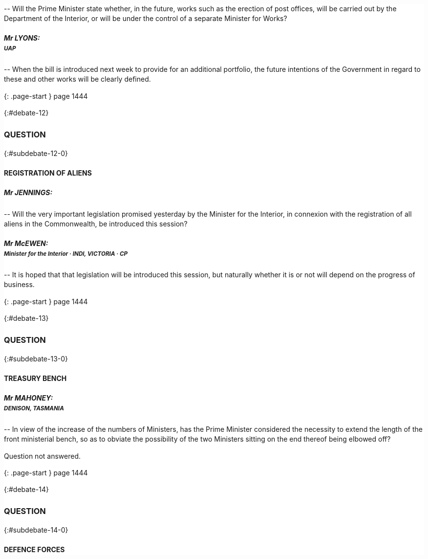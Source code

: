 -- Will the Prime Minister state whether, in the future, works such as the erection of post offices, will be carried out by the Department of the Interior, or will be under the control of a separate Minister for Works? 

##### Mr LYONS:<br><small class="text-muted">UAP</small>

-- When the bill is introduced next week to provide for an additional portfolio, the future intentions of the Government in regard to these and other works will be clearly defined. 

{: .page-start }
page 1444

{:#debate-12}
### QUESTION

{:#subdebate-12-0}
#### REGISTRATION OF ALIENS

##### Mr JENNINGS:

-- Will the very important legislation promised yesterday by the Minister for the Interior, in connexion with the registration of all aliens in the Commonwealth, be introduced this  session? 

##### Mr McEWEN:<br><small class="text-muted">Minister for the Interior &middot; INDI, VICTORIA &middot; CP</small>

-- It is hoped that that legislation will be introduced this session, but naturally whether it is or not will depend on the progress  of business. 

{: .page-start }
page 1444

{:#debate-13}
### QUESTION

{:#subdebate-13-0}
#### TREASURY BENCH

##### Mr MAHONEY:<br><small class="text-muted">DENISON, TASMANIA</small>

-- In view of the increase of the numbers of Ministers, has the Prime Minister considered the necessity to extend the length of the front ministerial bench, so as to obviate the possibility of the two Ministers sitting on the end thereof being elbowed off? 

Question not answered. 

{: .page-start }
page 1444

{:#debate-14}
### QUESTION

{:#subdebate-14-0}
#### DEFENCE FORCES
